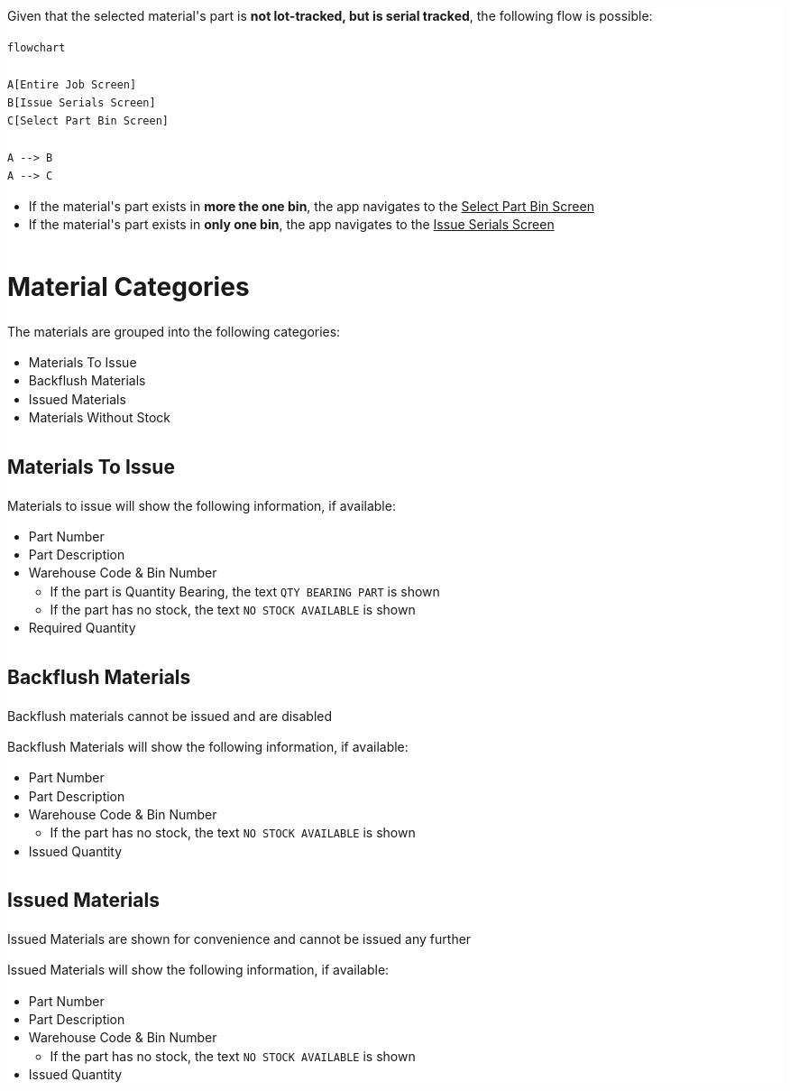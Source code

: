 
Given that the selected material's part is **not lot-tracked, but is serial tracked**, the following flow is possible:
```mermaid
flowchart

A[Entire Job Screen]
B[Issue Serials Screen]
C[Select Part Bin Screen]

A --> B
A --> C
```
- If the material's part exists in **more the one bin**, the app navigates to the [Select Part Bin Screen](./Select_Part_Bin_Screen.md)
- If the material's part exists in **only one bin**, the app navigates to the [Issue Serials Screen](./Issue_Serials_Screen.md)


# Material Categories
The materials are grouped into the following categories:
- Materials To Issue
- Backflush Materials
- Issued Materials
- Materials Without Stock

## Materials To Issue
Materials to issue will show the following information, if available:
- Part Number
- Part Description
- Warehouse Code & Bin Number
	- If the part is Quantity Bearing, the text `QTY BEARING PART` is shown
	- If the part has no stock, the text `NO STOCK AVAILABLE` is shown
- Required Quantity


## Backflush Materials
Backflush materials cannot be issued and are disabled

Backflush Materials will show the following information, if available:
- Part Number
- Part Description
- Warehouse Code & Bin Number
	- If the part has no stock, the text `NO STOCK AVAILABLE` is shown
- Issued Quantity


## Issued Materials
Issued Materials are shown for convenience and cannot be issued any further

Issued Materials will show the following information, if available:
- Part Number
- Part Description
- Warehouse Code & Bin Number
	- If the part has no stock, the text `NO STOCK AVAILABLE` is shown
- Issued Quantity
